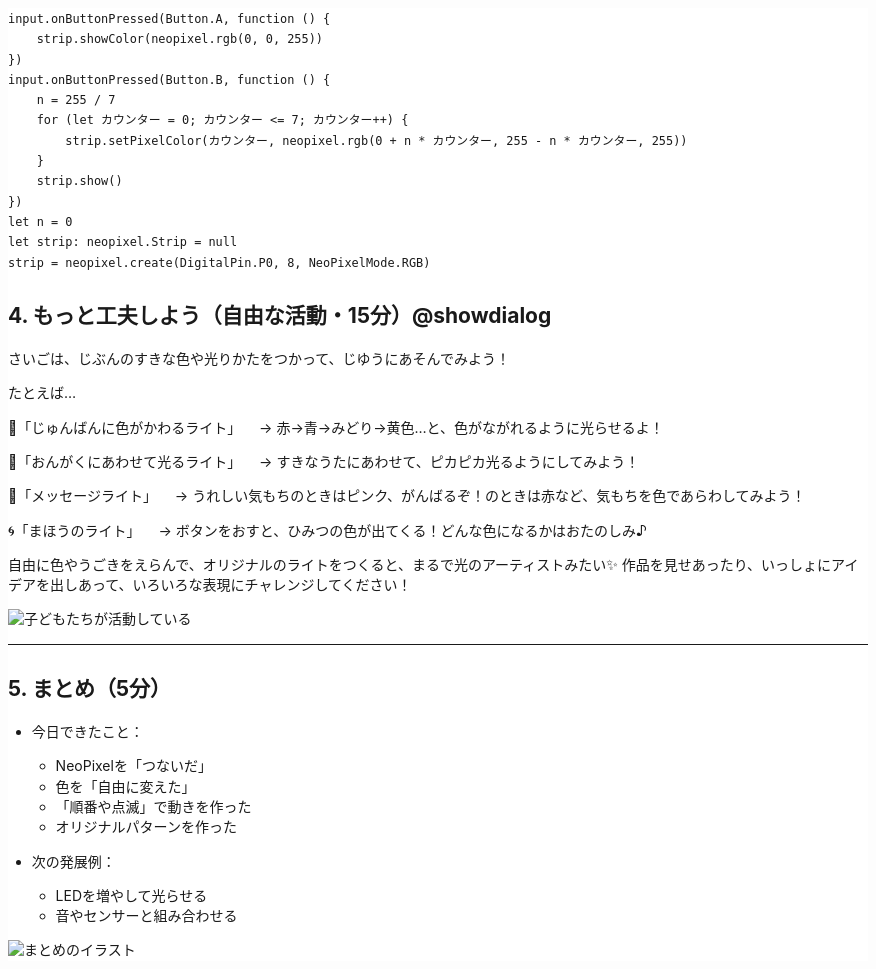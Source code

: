 
```blocks
input.onButtonPressed(Button.A, function () {
    strip.showColor(neopixel.rgb(0, 0, 255))
})
input.onButtonPressed(Button.B, function () {
    n = 255 / 7
    for (let カウンター = 0; カウンター <= 7; カウンター++) {
        strip.setPixelColor(カウンター, neopixel.rgb(0 + n * カウンター, 255 - n * カウンター, 255))
    }
    strip.show()
})
let n = 0
let strip: neopixel.Strip = null
strip = neopixel.create(DigitalPin.P0, 8, NeoPixelMode.RGB)
```
## 4. もっと工夫しよう（自由な活動・15分）@showdialog

さいごは、じぶんのすきな色や光りかたをつかって、じゆうにあそんでみよう！

たとえば…

🔄「じゅんばんに色がかわるライト」 　→ 赤→青→みどり→黄色…と、色がながれるように光らせるよ！

🎵「おんがくにあわせて光るライト」 　→ すきなうたにあわせて、ピカピカ光るようにしてみよう！

💬「メッセージライト」 　→ うれしい気もちのときはピンク、がんばるぞ！のときは赤など、気もちを色であらわしてみよう！

🌀「まほうのライト」 　→ ボタンをおすと、ひみつの色が出てくる！どんな色になるかはおたのしみ♪

自由に色やうごきをえらんで、オリジナルのライトをつくると、まるで光のアーティストみたい✨ 作品を見せあったり、いっしょにアイデアを出しあって、いろいろな表現にチャレンジしてください！

![子どもたちが活動している](https://www.kodai.uec.ac.jp/sk/make-code/np/img_presentation.png)

---

## 5. まとめ（5分）

* 今日できたこと：

  * NeoPixelを「つないだ」
  * 色を「自由に変えた」
  * 「順番や点滅」で動きを作った
  * オリジナルパターンを作った
* 次の発展例：

  * LEDを増やして光らせる
  * 音やセンサーと組み合わせる

![まとめのイラスト](https://www.kodai.uec.ac.jp/sk/make-code/np/img_summary.png)

<script src="https://cdn.jsdelivr.net/gh/jp-rad/pxt-ubit-extension@0.5.0/.github/statics/gh-pages-embed.js"></script><script>makeCodeRender("{{ site.makecode.home_url }}", ["neopixel=github:microsoft/pxt-neopixel",]);</script>
